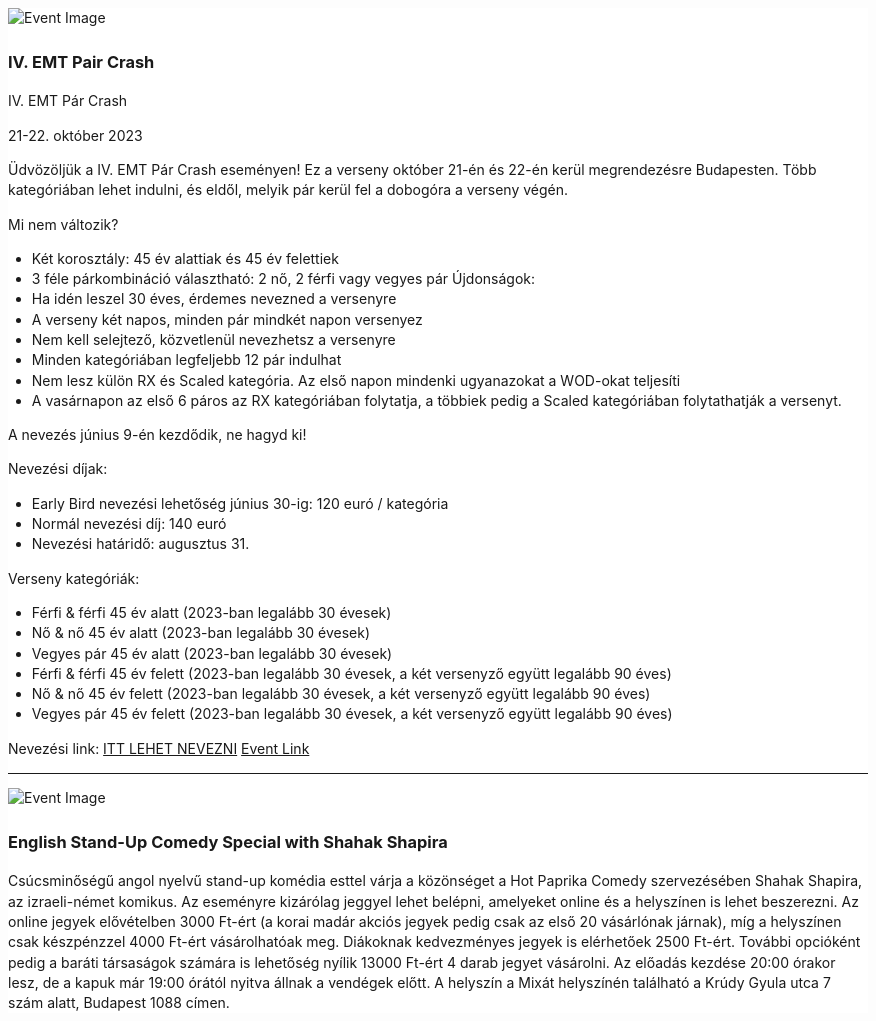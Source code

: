 ![Event Image](https://scontent.fbud3-1.fna.fbcdn.net/v/t39.30808-6/355693960_280715804601603_8548504164361933217_n.jpg?stp=dst-jpg_s960x960&_nc_cat=108&ccb=1-7&_nc_sid=5f2048&_nc_ohc=zKYUO7YA554AX9rbXEw&_nc_ht=scontent.fbud3-1.fna&oh=00_AfB8tQCbf1Yv4bB50k13dHyjrr4Ix3CKqb48wVZvi9D8jg&oe=6537CA91)

 ### IV. EMT Pair Crash

IV. EMT Pár Crash

21-22. október 2023

Üdvözöljük a IV. EMT Pár Crash eseményen! Ez a verseny október 21-én és 22-én kerül megrendezésre Budapesten. Több kategóriában lehet indulni, és eldől, melyik pár kerül fel a dobogóra a verseny végén.

Mi nem változik?
- Két korosztály: 45 év alattiak és 45 év felettiek
- 3 féle párkombináció választható: 2 nő, 2 férfi vagy vegyes pár
Újdonságok:
- Ha idén leszel 30 éves, érdemes nevezned a versenyre
- A verseny két napos, minden pár mindkét napon versenyez
- Nem kell selejtező, közvetlenül nevezhetsz a versenyre
- Minden kategóriában legfeljebb 12 pár indulhat
- Nem lesz külön RX és Scaled kategória. Az első napon mindenki ugyanazokat a WOD-okat teljesíti
- A vasárnapon az első 6 páros az RX kategóriában folytatja, a többiek pedig a Scaled kategóriában folytathatják a versenyt.

A nevezés június 9-én kezdődik, ne hagyd ki!

Nevezési díjak:
- Early Bird nevezési lehetőség június 30-ig: 120 euró / kategória
- Normál nevezési díj: 140 euró
- Nevezési határidő: augusztus 31.

Verseny kategóriák:
- Férfi & férfi 45 év alatt (2023-ban legalább 30 évesek)
- Nő & nő 45 év alatt (2023-ban legalább 30 évesek)
- Vegyes pár 45 év alatt (2023-ban legalább 30 évesek)
- Férfi & férfi 45 év felett (2023-ban legalább 30 évesek, a két versenyző együtt legalább 90 éves)
- Nő & nő 45 év felett (2023-ban legalább 30 évesek, a két versenyző együtt legalább 90 éves)
- Vegyes pár 45 év felett (2023-ban legalább 30 évesek, a két versenyző együtt legalább 90 éves)

Nevezési link: [ITT LEHET NEVEZNI](https://www.facewod.hu/en/events/iv-emt-pair-crash)
[Event Link](https://facebook.com/events/3433414036870929)

---
![Event Image](https://scontent.fbud3-1.fna.fbcdn.net/v/t39.30808-6/382829903_328824123052189_9148687017440250431_n.jpg?stp=dst-jpg_s960x960&_nc_cat=109&ccb=1-7&_nc_sid=5f2048&_nc_ohc=25n_dLD8s2gAX-Jbkma&_nc_ht=scontent.fbud3-1.fna&oh=00_AfDNCzObwZUpzRhQEcP_INotzlwlZC0QUKZRVXw3hpx24Q&oe=65381C41)

 ### English Stand-Up Comedy Special with Shahak Shapira

Csúcsminőségű angol nyelvű stand-up komédia esttel várja a közönséget a Hot Paprika Comedy szervezésében Shahak Shapira, az izraeli-német komikus. Az eseményre kizárólag jeggyel lehet belépni, amelyeket online és a helyszínen is lehet beszerezni. Az online jegyek elővételben 3000 Ft-ért (a korai madár akciós jegyek pedig csak az első 20 vásárlónak járnak), míg a helyszínen csak készpénzzel 4000 Ft-ért vásárolhatóak meg. Diákoknak kedvezményes jegyek is elérhetőek 2500 Ft-ért. További opcióként pedig a baráti társaságok számára is lehetőség nyílik 13000 Ft-ért 4 darab jegyet vásárolni. Az előadás kezdése 20:00 órakor lesz, de a kapuk már 19:00 órától nyitva állnak a vendégek előtt. A helyszín a Mixát helyszínén található a Krúdy Gyula utca 7 szám alatt, Budapest 1088 címen.
